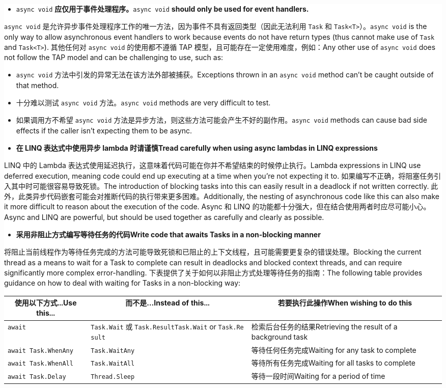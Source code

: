 *   <span data-ttu-id="d9f30-182">`async void` **应仅用于事件处理程序。**</span><span class="sxs-lookup"><span data-stu-id="d9f30-182">`async void` **should only be used for event handlers.**</span></span>

<span data-ttu-id="d9f30-183">`async void` 是允许异步事件处理程序工作的唯一方法，因为事件不具有返回类型（因此无法利用 `Task` 和 `Task<T>`）。</span><span class="sxs-lookup"><span data-stu-id="d9f30-183">`async void` is the only way to allow asynchronous event handlers to work because events do not have return types (thus cannot make use of `Task` and `Task<T>`).</span></span> <span data-ttu-id="d9f30-184">其他任何对 `async void` 的使用都不遵循 TAP 模型，且可能存在一定使用难度，例如：</span><span class="sxs-lookup"><span data-stu-id="d9f30-184">Any other use of `async void` does not follow the TAP model and can be challenging to use, such as:</span></span>

  *   <span data-ttu-id="d9f30-185">`async void` 方法中引发的异常无法在该方法外部被捕获。</span><span class="sxs-lookup"><span data-stu-id="d9f30-185">Exceptions thrown in an `async void` method can’t be caught outside of that method.</span></span>
  *   <span data-ttu-id="d9f30-186">十分难以测试 `async void` 方法。</span><span class="sxs-lookup"><span data-stu-id="d9f30-186">`async void` methods are very difficult to test.</span></span>
  *   <span data-ttu-id="d9f30-187">如果调用方不希望 `async void` 方法是异步方法，则这些方法可能会产生不好的副作用。</span><span class="sxs-lookup"><span data-stu-id="d9f30-187">`async void` methods can cause bad side effects if the caller isn’t expecting them to be async.</span></span>

*   <span data-ttu-id="d9f30-188">**在 LINQ 表达式中使用异步 lambda 时请谨慎**</span><span class="sxs-lookup"><span data-stu-id="d9f30-188">**Tread carefully when using async lambdas in LINQ expressions**</span></span>

<span data-ttu-id="d9f30-189">LINQ 中的 Lambda 表达式使用延迟执行，这意味着代码可能在你并不希望结束的时候停止执行。</span><span class="sxs-lookup"><span data-stu-id="d9f30-189">Lambda expressions in LINQ use deferred execution, meaning code could end up executing at a time when you’re not expecting it to.</span></span> <span data-ttu-id="d9f30-190">如果编写不正确，将阻塞任务引入其中时可能很容易导致死锁。</span><span class="sxs-lookup"><span data-stu-id="d9f30-190">The introduction of blocking tasks into this can easily result in a deadlock if not written correctly.</span></span> <span data-ttu-id="d9f30-191">此外，此类异步代码嵌套可能会对推断代码的执行带来更多困难。</span><span class="sxs-lookup"><span data-stu-id="d9f30-191">Additionally, the nesting of asynchronous code like this can also make it more difficult to reason about the execution of the code.</span></span> <span data-ttu-id="d9f30-192">Async 和 LINQ 的功能都十分强大，但在结合使用两者时应尽可能小心。</span><span class="sxs-lookup"><span data-stu-id="d9f30-192">Async and LINQ are powerful, but should be used together as carefully and clearly as possible.</span></span>

*   <span data-ttu-id="d9f30-193">**采用非阻止方式编写等待任务的代码**</span><span class="sxs-lookup"><span data-stu-id="d9f30-193">**Write code that awaits Tasks in a non-blocking manner**</span></span>

<span data-ttu-id="d9f30-194">将阻止当前线程作为等待任务完成的方法可能导致死锁和已阻止的上下文线程，且可能需要更复杂的错误处理。</span><span class="sxs-lookup"><span data-stu-id="d9f30-194">Blocking the current thread as a means to wait for a Task to complete can result in deadlocks and blocked context threads, and can require significantly more complex error-handling.</span></span> <span data-ttu-id="d9f30-195">下表提供了关于如何以非阻止方式处理等待任务的指南：</span><span class="sxs-lookup"><span data-stu-id="d9f30-195">The following table provides guidance on how to deal with waiting for Tasks in a non-blocking way:</span></span>

| <span data-ttu-id="d9f30-196">使用以下方式...</span><span class="sxs-lookup"><span data-stu-id="d9f30-196">Use this...</span></span> | <span data-ttu-id="d9f30-197">而不是…</span><span class="sxs-lookup"><span data-stu-id="d9f30-197">Instead of this...</span></span> | <span data-ttu-id="d9f30-198">若要执行此操作</span><span class="sxs-lookup"><span data-stu-id="d9f30-198">When wishing to do this</span></span> |
| --- | --- | --- |
| `await` | <span data-ttu-id="d9f30-199">`Task.Wait` 或 `Task.Result`</span><span class="sxs-lookup"><span data-stu-id="d9f30-199">`Task.Wait` or `Task.Result`</span></span> | <span data-ttu-id="d9f30-200">检索后台任务的结果</span><span class="sxs-lookup"><span data-stu-id="d9f30-200">Retrieving the result of a background task</span></span> |
| `await Task.WhenAny` | `Task.WaitAny` | <span data-ttu-id="d9f30-201">等待任何任务完成</span><span class="sxs-lookup"><span data-stu-id="d9f30-201">Waiting for any task to complete</span></span> |
| `await Task.WhenAll` | `Task.WaitAll` | <span data-ttu-id="d9f30-202">等待所有任务完成</span><span class="sxs-lookup"><span data-stu-id="d9f30-202">Waiting for all tasks to complete</span></span> |
| `await Task.Delay` | `Thread.Sleep` | <span data-ttu-id="d9f30-203">等待一段时间</span><span class="sxs-lookup"><span data-stu-id="d9f30-203">Waiting for a period of time</span></span> |
